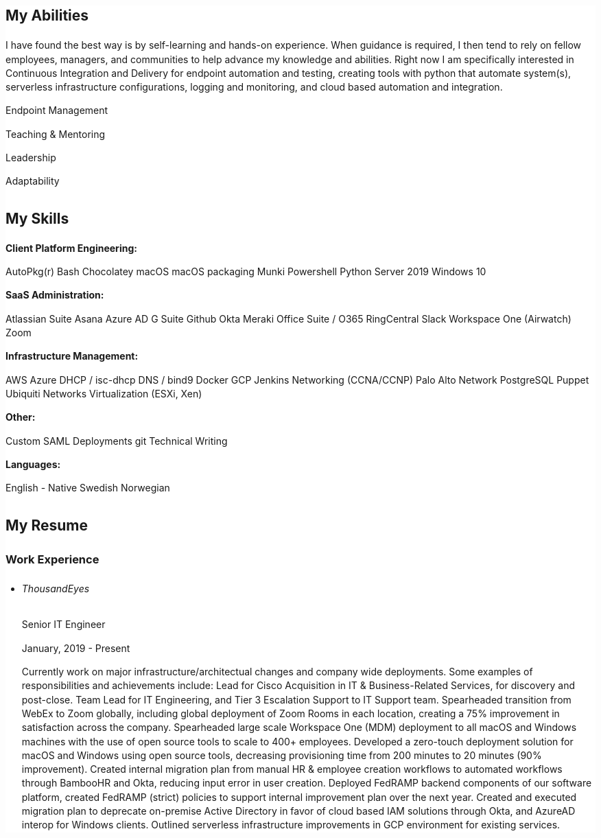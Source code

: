 My Abilities
------------

I have found the best way is by self-learning and hands-on experience. When guidance is required, I then tend to rely on fellow employees, managers, and communities to help advance my knowledge and abilities. Right now I am specifically interested in Continuous Integration and Delivery for endpoint automation and testing, creating tools with python that automate system(s), serverless infrastructure configurations, logging and monitoring, and cloud based automation and integration.

Endpoint Management

Teaching & Mentoring

Leadership

Adaptability

My Skills
---------

**Client Platform Engineering:**

AutoPkg(r) Bash Chocolatey macOS macOS packaging Munki Powershell Python Server 2019 Windows 10

**SaaS Administration:**

Atlassian Suite Asana Azure AD G Suite Github Okta Meraki Office Suite / O365 RingCentral Slack Workspace One (Airwatch) Zoom

**Infrastructure Management:**

AWS Azure DHCP / isc-dhcp DNS / bind9 Docker GCP Jenkins Networking (CCNA/CCNP) Palo Alto Network PostgreSQL Puppet Ubiquiti Networks Virtualization (ESXi, Xen)

**Other:**

Custom SAML Deployments git Technical Writing

**Languages:**

English - Native Swedish Norwegian

My Resume
---------

### Work Experience

*   ###### ThousandEyes
    
    Senior IT Engineer
    
    January, 2019 - Present
    
    Currently work on major infrastructure/architectual changes and company wide deployments. Some examples of responsibilities and achievements include: Lead for Cisco Acquisition in IT & Business-Related Services, for discovery and post-close. Team Lead for IT Engineering, and Tier 3 Escalation Support to IT Support team. Spearheaded transition from WebEx to Zoom globally, including global deployment of Zoom Rooms in each location, creating a 75% improvement in satisfaction across the company. Spearheaded large scale Workspace One (MDM) deployment to all macOS and Windows machines with the use of open source tools to scale to 400+ employees. Developed a zero-touch deployment solution for macOS and Windows using open source tools, decreasing provisioning time from 200 minutes to 20 minutes (90% improvement). Created internal migration plan from manual HR & employee creation workflows to automated workflows through BambooHR and Okta, reducing input error in user creation. Deployed FedRAMP backend components of our software platform, created FedRAMP (strict) policies to support internal improvement plan over the next year. Created and executed migration plan to deprecate on-premise Active Directory in favor of cloud based IAM solutions through Okta, and AzureAD interop for Windows clients. Outlined serverless infrastructure improvements in GCP environment for existing services.
    
